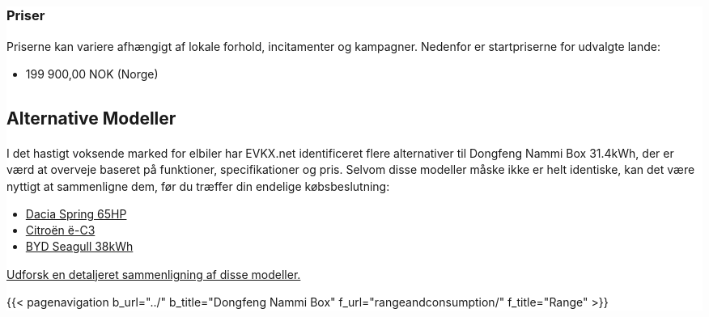 ### Priser

Priserne kan variere afhængigt af lokale forhold, incitamenter og kampagner. Nedenfor er startpriserne for udvalgte lande:

- 199 900,00 NOK (Norge)

## Alternative Modeller

I det hastigt voksende marked for elbiler har EVKX.net identificeret flere alternativer til Dongfeng Nammi Box 31.4kWh, der er værd at overveje baseret på funktioner, specifikationer og pris. Selvom disse modeller måske ikke er helt identiske, kan det være nyttigt at sammenligne dem, før du træffer din endelige købsbeslutning:

- [Dacia Spring 65HP](/models/dacia/spring/spring_65hp/)
- [Citroën ë-C3](/models/citroën/ë-c3/ë-c3/)
- [BYD Seagull 38kWh](/models/byd/seagull/seagull_38kwh/)

<a href="https://db.evkx.net/evcompare?evs=e77ee9%2c36e7a8%2c90b31f%2cc21f41" target="_blank">Udforsk en detaljeret sammenligning af disse modeller.</a>

{{< pagenavigation b_url="../" b_title="Dongfeng Nammi Box" f_url="rangeandconsumption/" f_title="Range" >}}
